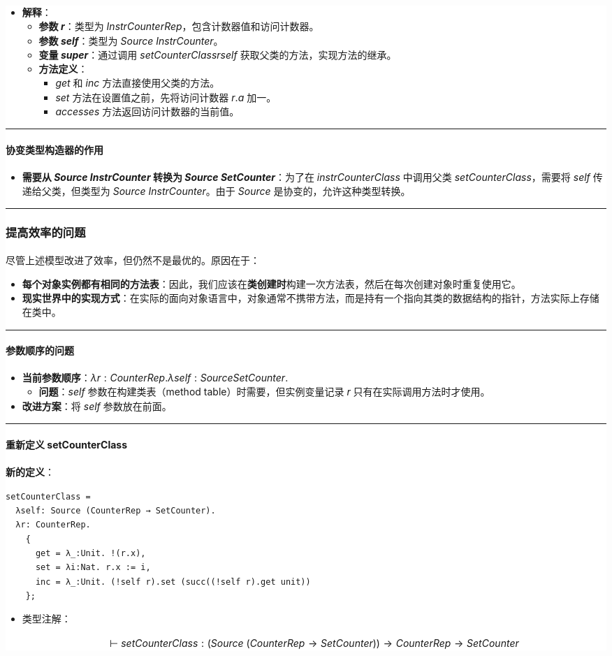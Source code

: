 - **解释**：
  - **参数 $r$**：类型为 $InstrCounterRep$，包含计数器值和访问计数器。
  - **参数 $self$**：类型为 $Source\ InstrCounter$。
  - **变量 $super$**：通过调用 $setCounterClass r self$ 获取父类的方法，实现方法的继承。
  - **方法定义**：
    - $get$ 和 $inc$ 方法直接使用父类的方法。
    - $set$ 方法在设置值之前，先将访问计数器 $r.a$ 加一。
    - $accesses$ 方法返回访问计数器的当前值。

---

#### 协变类型构造器的作用

- **需要从 $Source\ InstrCounter$ 转换为 $Source\ SetCounter$**：为了在 $instrCounterClass$ 中调用父类 $setCounterClass$，需要将 $self$ 传递给父类，但类型为 $Source\ InstrCounter$。由于 $Source$ 是协变的，允许这种类型转换。

---

### 提高效率的问题

尽管上述模型改进了效率，但仍然不是最优的。原因在于：

- **每个对象实例都有相同的方法表**：因此，我们应该在**类创建时**构建一次方法表，然后在每次创建对象时重复使用它。
- **现实世界中的实现方式**：在实际的面向对象语言中，对象通常不携带方法，而是持有一个指向其类的数据结构的指针，方法实际上存储在类中。

---

#### 参数顺序的问题

- **当前参数顺序**：$λr:CounterRep. λself: Source SetCounter.$
  - **问题**：$self$ 参数在构建类表（method table）时需要，但实例变量记录 $r$ 只有在实际调用方法时才使用。
- **改进方案**：将 $self$ 参数放在前面。

---

#### 重新定义 setCounterClass

**新的定义**：

```plaintext
setCounterClass =
  λself: Source (CounterRep → SetCounter).
  λr: CounterRep.
    {
      get = λ_:Unit. !(r.x),
      set = λi:Nat. r.x := i,
      inc = λ_:Unit. (!self r).set (succ((!self r).get unit))
    };
```

- 类型注解：

  $$
  \vdash\ setCounterClass : (Source\ (CounterRep \to SetCounter)) \to CounterRep \to SetCounter
  $$
